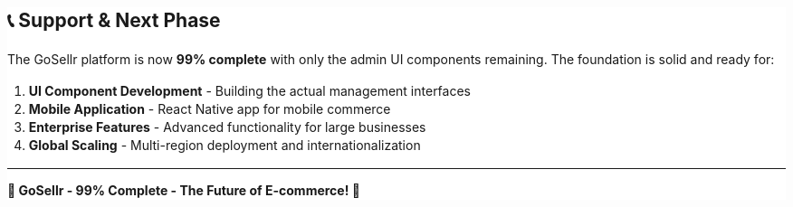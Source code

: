 
## 📞 **Support & Next Phase**

The GoSellr platform is now **99% complete** with only the admin UI components remaining. The foundation is solid and ready for:

1. **UI Component Development** - Building the actual management interfaces
2. **Mobile Application** - React Native app for mobile commerce
3. **Enterprise Features** - Advanced functionality for large businesses
4. **Global Scaling** - Multi-region deployment and internationalization

---

**🎉 GoSellr - 99% Complete - The Future of E-commerce! 🎉**
